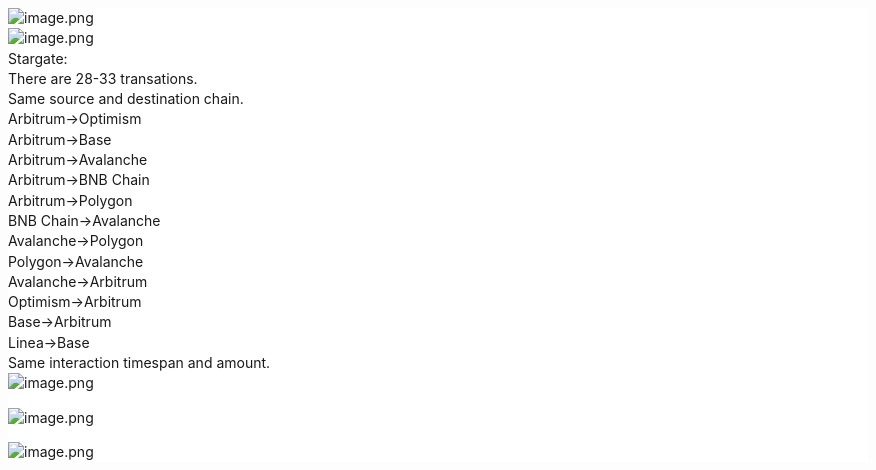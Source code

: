 ![image.png](https://cdn.nlark.com/yuque/0/2024/png/1534364/1716611149440-19538e42-aab0-444c-876e-6282ec90f21f.png#averageHue=%23fcfcfc&clientId=u90d37eae-12d5-4&from=paste&height=871&id=u0c24423b&originHeight=871&originWidth=1690&originalType=binary&ratio=1&rotation=0&showTitle=false&size=124178&status=done&style=none&taskId=u36325edb-ee20-4f7c-b2f4-73fe674b67c&title=&width=1690)<br />![image.png](https://cdn.nlark.com/yuque/0/2024/png/1534364/1716611164391-b8950e84-d7f3-40e6-8415-33cf0d3ecd07.png#averageHue=%23fcfcfc&clientId=u90d37eae-12d5-4&from=paste&height=825&id=uc489fab6&originHeight=825&originWidth=1611&originalType=binary&ratio=1&rotation=0&showTitle=false&size=118396&status=done&style=none&taskId=ua0ef8713-f245-4510-8edb-22a0f7597b4&title=&width=1611)<br />Stargate:<br />There are 28-33 transations.<br />Same source  and destination chain.<br />Arbitrum->Optimism<br />Arbitrum->Base<br />Arbitrum->Avalanche<br />Arbitrum->BNB Chain<br />Arbitrum->Polygon<br />BNB Chain->Avalanche<br />Avalanche->Polygon<br />Polygon->Avalanche<br />Avalanche->Arbitrum<br />Optimism->Arbitrum<br />Base->Arbitrum<br />Linea->Base<br />Same interaction timespan and amount.<br />![image.png](https://cdn.nlark.com/yuque/0/2024/png/1534364/1716647686559-edbf599a-e439-4c6d-93eb-40444c3c2b54.png#averageHue=%23fcfcfc&clientId=u44cddf4f-7e22-4&from=paste&height=479&id=ua467691f&originHeight=479&originWidth=720&originalType=binary&ratio=1&rotation=0&showTitle=false&size=44623&status=done&style=none&taskId=ubbd433f2-76db-437f-9081-34d56c25f5e&title=&width=720)

![image.png](https://cdn.nlark.com/yuque/0/2024/png/1534364/1716647716914-47417d13-8772-4cf4-96f6-0e9ae3a2645e.png#averageHue=%23fdfcfc&clientId=u44cddf4f-7e22-4&from=paste&height=621&id=u064ccaf4&originHeight=621&originWidth=752&originalType=binary&ratio=1&rotation=0&showTitle=false&size=58021&status=done&style=none&taskId=ud34a73cc-b8a0-4779-95e4-24c19105287&title=&width=752)

![image.png](https://cdn.nlark.com/yuque/0/2024/png/1534364/1716647748828-9d5291c8-8dbb-4900-80f1-3344500ddf7b.png#averageHue=%23fcfcfb&clientId=u44cddf4f-7e22-4&from=paste&height=256&id=ub9423b1e&originHeight=256&originWidth=731&originalType=binary&ratio=1&rotation=0&showTitle=false&size=24046&status=done&style=none&taskId=u8a23ca31-c8d3-42c5-b7e9-910773d8ef1&title=&width=731)
